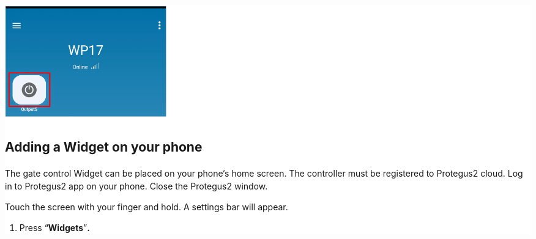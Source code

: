 <img alt="" src="./image34.png" style="width:2.7559055118110236in;height:1.9133858267716535in" />

## Adding a Widget on your phone 

The gate control Widget can be placed on your phone‘s home screen. The controller must be registered to Protegus2 cloud. Log in to Protegus2 app on your phone. Close the Protegus2 window.

Touch the screen with your finger and hold. A settings bar will appear.

1.  Press “**Widgets**”**.**
